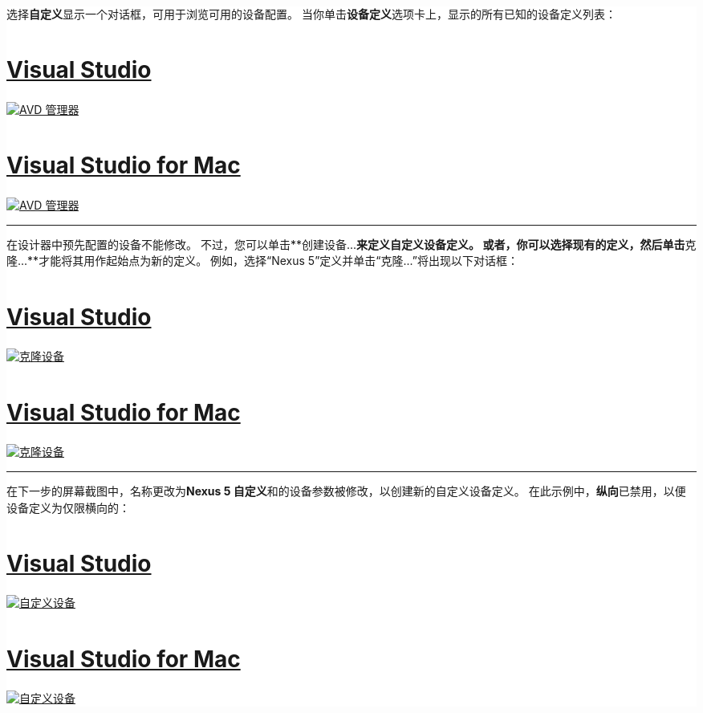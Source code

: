 
选择**自定义**显示一个对话框，可用于浏览可用的设备配置。 当你单击**设备定义**选项卡上，显示的所有已知的设备定义列表：

# <a name="visual-studiotabvswin"></a>[Visual Studio](#tab/vswin)

[![AVD 管理器](resource-qualifiers-images/vs/02-device-definitions-sml.png)](resource-qualifiers-images/vs/02-device-definitions.png)

# <a name="visual-studio-for-mactabvsmac"></a>[Visual Studio for Mac](#tab/vsmac)

[![AVD 管理器](resource-qualifiers-images/xs/02-device-definitions-sml.png)](resource-qualifiers-images/xs/02-device-definitions.png)

-----


在设计器中预先配置的设备不能修改。 不过，您可以单击**创建设备...**来定义自定义设备定义。 或者，你可以选择现有的定义，然后单击**克隆...**才能将其用作起始点为新的定义。
例如，选择“Nexus 5”定义并单击“克隆...”将出现以下对话框：

# <a name="visual-studiotabvswin"></a>[Visual Studio](#tab/vswin)

[ ![克隆设备](resource-qualifiers-images/vs/03-clone-sml.png)](resource-qualifiers-images/vs/03-clone.png)

# <a name="visual-studio-for-mactabvsmac"></a>[Visual Studio for Mac](#tab/vsmac)

[ ![克隆设备](resource-qualifiers-images/xs/03-clone-sml.png)](resource-qualifiers-images/xs/03-clone.png)

-----


在下一步的屏幕截图中，名称更改为**Nexus 5 自定义**和的设备参数被修改，以创建新的自定义设备定义。 在此示例中，**纵向**已禁用，以便设备定义为仅限横向的：

# <a name="visual-studiotabvswin"></a>[Visual Studio](#tab/vswin)

[ ![自定义设备](resource-qualifiers-images/vs/04-custom-sml.png)](resource-qualifiers-images/vs/04-custom.png)

# <a name="visual-studio-for-mactabvsmac"></a>[Visual Studio for Mac](#tab/vsmac)

[ ![自定义设备](resource-qualifiers-images/xs/04-custom-sml.png)](resource-qualifiers-images/xs/04-custom.png)
